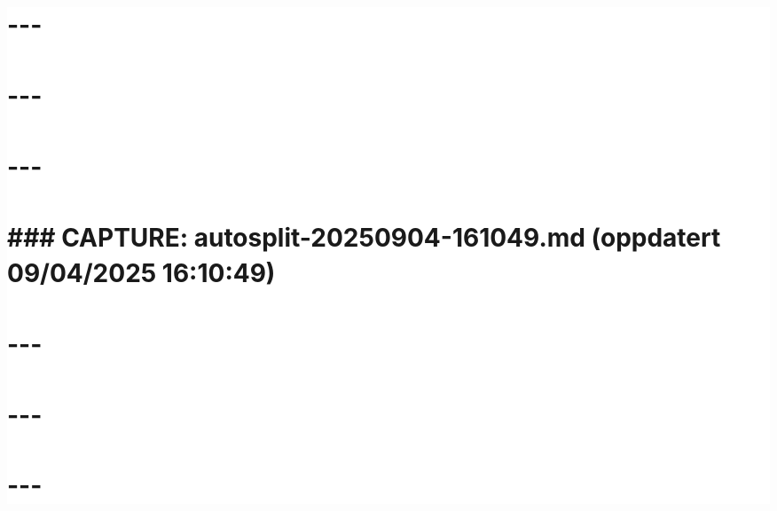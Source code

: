 # ---

#

#

# ---

#

#

#

# ---

#

#

#

#

#

# \### CAPTURE: autosplit-20250904-161049.md (oppdatert 09/04/2025 16:10:49)

# ---

#

#

# ---

#

#

#

# ---

#

#

#
